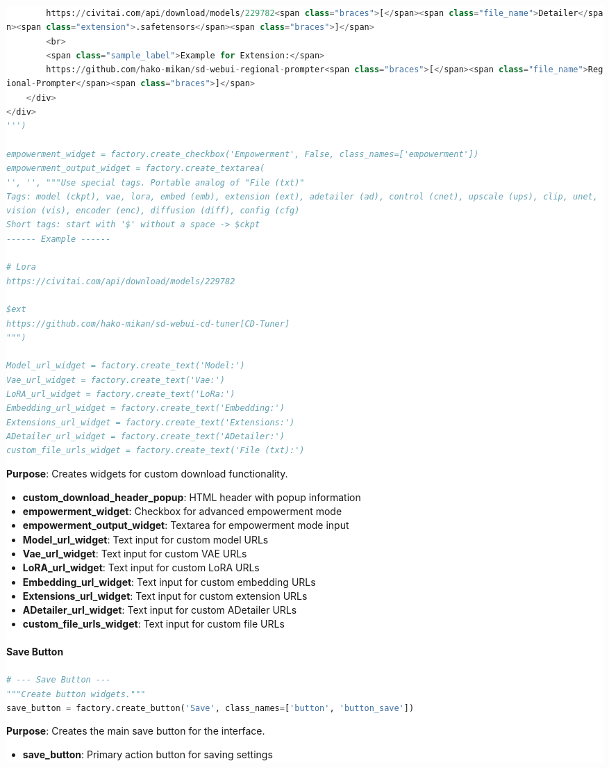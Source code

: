 ```python
        https://civitai.com/api/download/models/229782<span class="braces">[</span><span class="file_name">Detailer</span><span class="extension">.safetensors</span><span class="braces">]</span>
        <br>
        <span class="sample_label">Example for Extension:</span>
        https://github.com/hako-mikan/sd-webui-regional-prompter<span class="braces">[</span><span class="file_name">Regional-Prompter</span><span class="braces">]</span>
    </div>
</div>
''')

empowerment_widget = factory.create_checkbox('Empowerment', False, class_names=['empowerment'])
empowerment_output_widget = factory.create_textarea(
'', '', """Use special tags. Portable analog of "File (txt)"
Tags: model (ckpt), vae, lora, embed (emb), extension (ext), adetailer (ad), control (cnet), upscale (ups), clip, unet, vision (vis), encoder (enc), diffusion (diff), config (cfg)
Short tags: start with '$' without a space -> $ckpt
------ Example ------

# Lora
https://civitai.com/api/download/models/229782

$ext
https://github.com/hako-mikan/sd-webui-cd-tuner[CD-Tuner]
""")

Model_url_widget = factory.create_text('Model:')
Vae_url_widget = factory.create_text('Vae:')
LoRA_url_widget = factory.create_text('LoRa:')
Embedding_url_widget = factory.create_text('Embedding:')
Extensions_url_widget = factory.create_text('Extensions:')
ADetailer_url_widget = factory.create_text('ADetailer:')
custom_file_urls_widget = factory.create_text('File (txt):')
```
**Purpose**: Creates widgets for custom download functionality.
- **custom_download_header_popup**: HTML header with popup information
- **empowerment_widget**: Checkbox for advanced empowerment mode
- **empowerment_output_widget**: Textarea for empowerment mode input
- **Model_url_widget**: Text input for custom model URLs
- **Vae_url_widget**: Text input for custom VAE URLs
- **LoRA_url_widget**: Text input for custom LoRA URLs
- **Embedding_url_widget**: Text input for custom embedding URLs
- **Extensions_url_widget**: Text input for custom extension URLs
- **ADetailer_url_widget**: Text input for custom ADetailer URLs
- **custom_file_urls_widget**: Text input for custom file URLs

#### Save Button
```python
# --- Save Button ---
"""Create button widgets."""
save_button = factory.create_button('Save', class_names=['button', 'button_save'])
```
**Purpose**: Creates the main save button for the interface.
- **save_button**: Primary action button for saving settings
